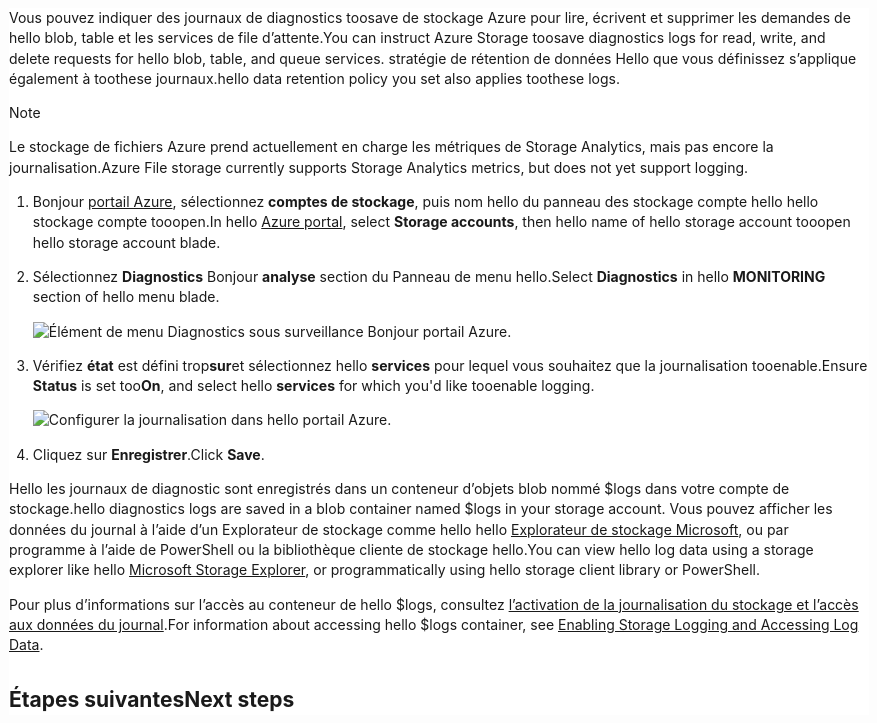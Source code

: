 <span data-ttu-id="60a70-191">Vous pouvez indiquer des journaux de diagnostics toosave de stockage Azure pour lire, écrivent et supprimer les demandes de hello blob, table et les services de file d’attente.</span><span class="sxs-lookup"><span data-stu-id="60a70-191">You can instruct Azure Storage toosave diagnostics logs for read, write, and delete requests for hello blob, table, and queue services.</span></span> <span data-ttu-id="60a70-192">stratégie de rétention de données Hello que vous définissez s’applique également à toothese journaux.</span><span class="sxs-lookup"><span data-stu-id="60a70-192">hello data retention policy you set also applies toothese logs.</span></span>

> [!NOTE]
> <span data-ttu-id="60a70-193">Le stockage de fichiers Azure prend actuellement en charge les métriques de Storage Analytics, mais pas encore la journalisation.</span><span class="sxs-lookup"><span data-stu-id="60a70-193">Azure File storage currently supports Storage Analytics metrics, but does not yet support logging.</span></span>
>

1. <span data-ttu-id="60a70-194">Bonjour [portail Azure](https://portal.azure.com), sélectionnez **comptes de stockage**, puis nom hello du panneau des stockage compte hello hello stockage compte tooopen.</span><span class="sxs-lookup"><span data-stu-id="60a70-194">In hello [Azure portal](https://portal.azure.com), select **Storage accounts**, then hello name of hello storage account tooopen hello storage account blade.</span></span>
1. <span data-ttu-id="60a70-195">Sélectionnez **Diagnostics** Bonjour **analyse** section du Panneau de menu hello.</span><span class="sxs-lookup"><span data-stu-id="60a70-195">Select **Diagnostics** in hello **MONITORING** section of hello menu blade.</span></span>

    ![Élément de menu Diagnostics sous surveillance Bonjour portail Azure.](./media/storage-monitor-storage-account/stg-enable-metrics-00.png)
    
1. <span data-ttu-id="60a70-197">Vérifiez **état** est défini trop**sur**et sélectionnez hello **services** pour lequel vous souhaitez que la journalisation tooenable.</span><span class="sxs-lookup"><span data-stu-id="60a70-197">Ensure **Status** is set too**On**, and select hello **services** for which you'd like tooenable logging.</span></span>

    ![Configurer la journalisation dans hello portail Azure.](./media/storage-monitor-storage-account/stg-enable-logging-01.png)
1. <span data-ttu-id="60a70-199">Cliquez sur **Enregistrer**.</span><span class="sxs-lookup"><span data-stu-id="60a70-199">Click **Save**.</span></span>

<span data-ttu-id="60a70-200">Hello les journaux de diagnostic sont enregistrés dans un conteneur d’objets blob nommé $logs dans votre compte de stockage.</span><span class="sxs-lookup"><span data-stu-id="60a70-200">hello diagnostics logs are saved in a blob container named $logs in your storage account.</span></span> <span data-ttu-id="60a70-201">Vous pouvez afficher les données du journal à l’aide d’un Explorateur de stockage comme hello hello [Explorateur de stockage Microsoft](http://storageexplorer.com), ou par programme à l’aide de PowerShell ou la bibliothèque cliente de stockage hello.</span><span class="sxs-lookup"><span data-stu-id="60a70-201">You can view hello log data using a storage explorer like hello [Microsoft Storage Explorer](http://storageexplorer.com), or programmatically using hello storage client library or PowerShell.</span></span>

<span data-ttu-id="60a70-202">Pour plus d’informations sur l’accès au conteneur de hello $logs, consultez [l’activation de la journalisation du stockage et l’accès aux données du journal](/rest/api/storageservices/enabling-storage-logging-and-accessing-log-data).</span><span class="sxs-lookup"><span data-stu-id="60a70-202">For information about accessing hello $logs container, see [Enabling Storage Logging and Accessing Log Data](/rest/api/storageservices/enabling-storage-logging-and-accessing-log-data).</span></span>

## <a name="next-steps"></a><span data-ttu-id="60a70-203">Étapes suivantes</span><span class="sxs-lookup"><span data-stu-id="60a70-203">Next steps</span></span>
